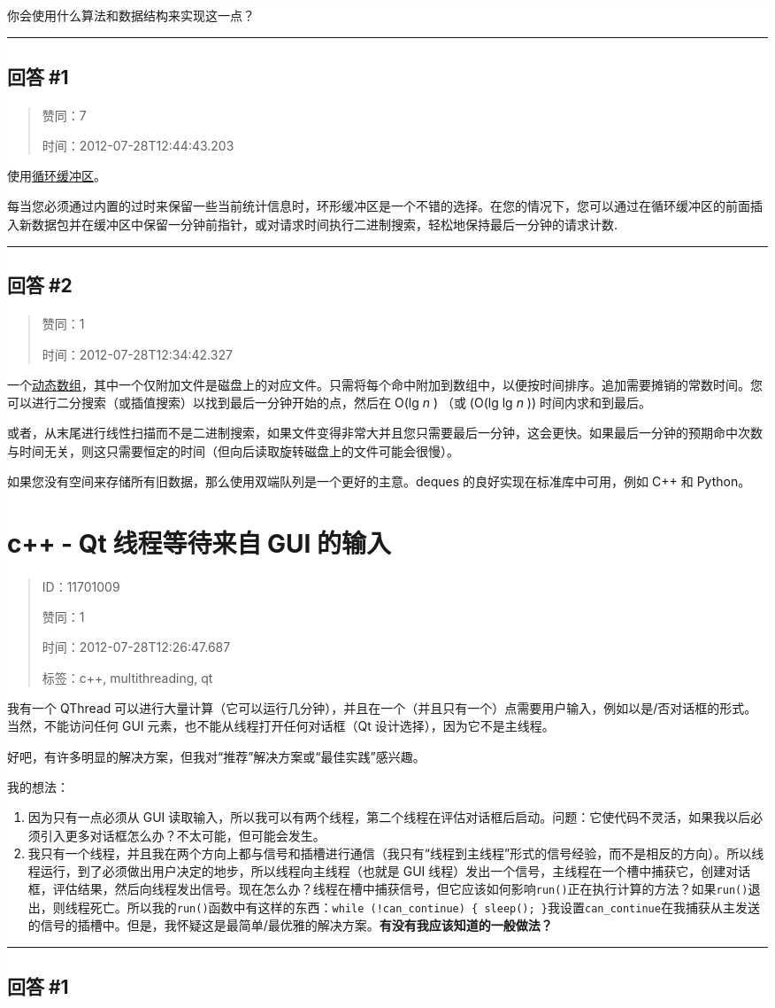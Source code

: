 你会使用什么算法和数据结构来实现这一点？

* * *

## 回答 #1

> 赞同：7
> 
> 时间：2012-07-28T12:44:43.203

使用[循环缓冲区](http://en.wikipedia.org/wiki/Circular_buffer)。

每当您必须通过内置的过时来保留一些当前统计信息时，环形缓冲区是一个不错的选择。在您的情况下，您可以通过在循环缓冲区的前面插入新数据包并在缓冲区中保留一分钟前指针，或对请求时间执行二进制搜索，轻松地保持最后一分钟的请求计数.

* * *

## 回答 #2

> 赞同：1
> 
> 时间：2012-07-28T12:34:42.327

一个[动态数组](https://en.wikipedia.org/wiki/Dynamic_array)，其中一个仅附加文件是磁盘上的对应文件。只需将每个命中附加到数组中，以便按时间排序。追加需要摊销的常数时间。您可以进行二分搜索（或插值搜索）以找到最后一分钟开始的点，然后在 O(lg *n* ) （或 (O(lg lg *n* )) 时间内求和到最后。

或者，从末尾进行线性扫描而不是二进制搜索，如果文件变得非常大并且您只需要最后一分钟，这会更快。如果最后一分钟的预期命中次数与时间无关，则这只需要恒定的时间（但向后读取旋转磁盘上的文件可能会很慢）。

如果您没有空间来存储所有旧数据，那么使用双端队列是一个更好的主意。deques 的良好实现在标准库中可用，例如 C++ 和 Python。

# c++ - Qt 线程等待来自 GUI 的输入

> ID：11701009
> 
> 赞同：1
> 
> 时间：2012-07-28T12:26:47.687
> 
> 标签：c++, multithreading, qt

我有一个 QThread 可以进行大量计算（它可以运行几分钟），并且在一个（并且只有一个）点需要用户输入，例如以是/否对话框的形式。当然，不能访问任何 GUI 元素，也不能从线程打开任何对话框（Qt 设计选择），因为它不是主线程。

好吧，有许多明显的解决方案，但我对“推荐”解决方案或“最佳实践”感兴趣。

我的想法：

1.  因为只有一点必须从 GUI 读取输入，所以我可以有两个线程，第二个线程在评估对话框后启动。问题：它使代码不灵活，如果我以后必须引入更多对话框怎么办？不太可能，但可能会发生。
2.  我只有一个线程，并且我在两个方向上都与信号和插槽进行通信（我只有“线程到主线程”形式的信号经验，而不是相反的方向）。所以线程运行，到了必须做出用户决定的地步，所以线程向主线程（也就是 GUI 线程）发出一个信号，主线程在一个槽中捕获它，创建对话框，评估结果，然后向线程发出信号。现在怎么办？线程在槽中捕获信号，但它应该如何影响`run()`正在执行计算的方法？如果`run()`退出，则线程死亡。所以我的`run()`函数中有这样的东西：`while (!can_continue) { sleep(); }`我设置`can_continue`在我捕获从主发送的信号的插槽中。但是，我怀疑这是最简单/最优雅的解决方案。**有没有我应该知道的一般做法？**

* * *

## 回答 #1
